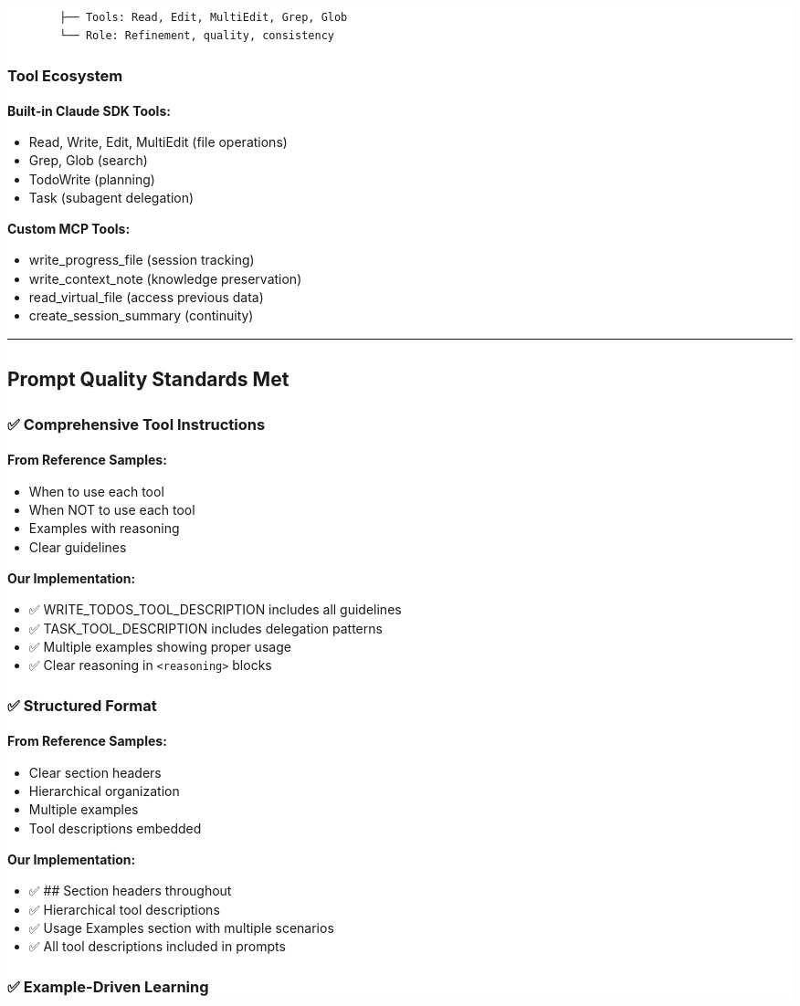 ```
        ├── Tools: Read, Edit, MultiEdit, Grep, Glob
        └── Role: Refinement, quality, consistency
```

### Tool Ecosystem

**Built-in Claude SDK Tools:**
- Read, Write, Edit, MultiEdit (file operations)
- Grep, Glob (search)
- TodoWrite (planning)
- Task (subagent delegation)

**Custom MCP Tools:**
- write_progress_file (session tracking)
- write_context_note (knowledge preservation)
- read_virtual_file (access previous data)
- create_session_summary (continuity)

---

## Prompt Quality Standards Met

### ✅ Comprehensive Tool Instructions

**From Reference Samples:**
- When to use each tool
- When NOT to use each tool
- Examples with reasoning
- Clear guidelines

**Our Implementation:**
- ✅ WRITE_TODOS_TOOL_DESCRIPTION includes all guidelines
- ✅ TASK_TOOL_DESCRIPTION includes delegation patterns
- ✅ Multiple examples showing proper usage
- ✅ Clear reasoning in `<reasoning>` blocks

### ✅ Structured Format

**From Reference Samples:**
- Clear section headers
- Hierarchical organization
- Multiple examples
- Tool descriptions embedded

**Our Implementation:**
- ✅ ## Section headers throughout
- ✅ Hierarchical tool descriptions
- ✅ Usage Examples section with multiple scenarios
- ✅ All tool descriptions included in prompts

### ✅ Example-Driven Learning
